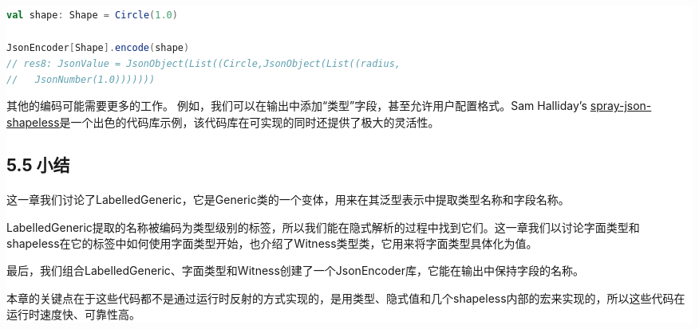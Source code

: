 ```scala
val shape: Shape = Circle(1.0)

JsonEncoder[Shape].encode(shape)
// res8: JsonValue = JsonObject(List((Circle,JsonObject(List((radius, 
//   JsonNumber(1.0)))))))
```

其他的编码可能需要更多的工作。 例如，我们可以在输出中添加“类型”字段，甚至允许用户配置格式。Sam Halliday’s [spray-json-shapeless](https://github.com/milessabin/spray-json-shapeless)是一个出色的代码库示例，该代码库在可实现的同时还提供了极大的灵活性。

## 5.5 小结

这一章我们讨论了LabelledGeneric，它是Generic类的一个变体，用来在其泛型表示中提取类型名称和字段名称。

LabelledGeneric提取的名称被编码为类型级别的标签，所以我们能在隐式解析的过程中找到它们。这一章我们以讨论字面类型和shapeless在它的标签中如何使用字面类型开始，也介绍了Witness类型类，它用来将字面类型具体化为值。

最后，我们组合LabelledGeneric、字面类型和Witness创建了一个JsonEncoder库，它能在输出中保持字段的名称。

本章的关键点在于这些代码都不是通过运行时反射的方式实现的，是用类型、隐式值和几个shapeless内部的宏来实现的，所以这些代码在运行时速度快、可靠性高。
